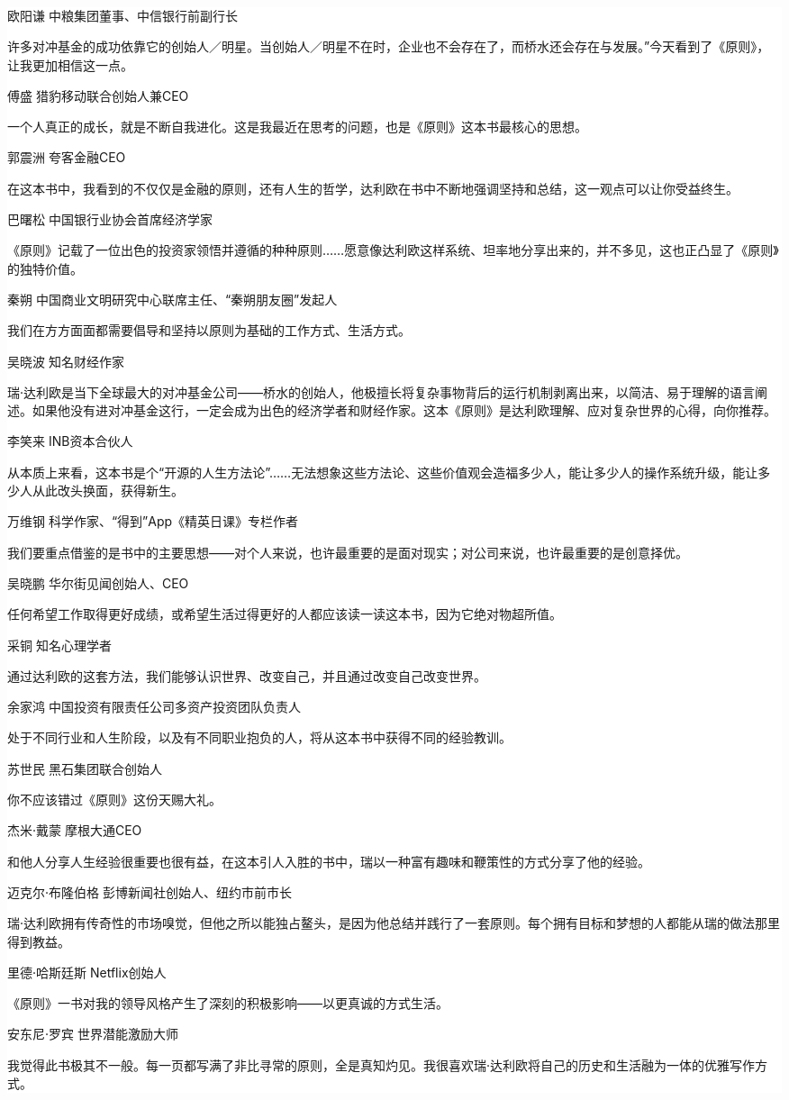 欧阳谦 中粮集团董事、中信银行前副行长

许多对冲基金的成功依靠它的创始人／明星。当创始人／明星不在时，企业也不会存在了，而桥水还会存在与发展。”今天看到了《原则》，让我更加相信这一点。

傅盛 猎豹移动联合创始人兼CEO

一个人真正的成长，就是不断自我进化。这是我最近在思考的问题，也是《原则》这本书最核心的思想。

郭震洲 夸客金融CEO

在这本书中，我看到的不仅仅是金融的原则，还有人生的哲学，达利欧在书中不断地强调坚持和总结，这一观点可以让你受益终生。

巴曙松 中国银行业协会首席经济学家

《原则》记载了一位出色的投资家领悟并遵循的种种原则……愿意像达利欧这样系统、坦率地分享出来的，并不多见，这也正凸显了《原则》的独特价值。

秦朔 中国商业文明研究中心联席主任、“秦朔朋友圈”发起人

我们在方方面面都需要倡导和坚持以原则为基础的工作方式、生活方式。

吴晓波 知名财经作家

瑞·达利欧是当下全球最大的对冲基金公司——桥水的创始人，他极擅长将复杂事物背后的运行机制剥离出来，以简洁、易于理解的语言阐述。如果他没有进对冲基金这行，一定会成为出色的经济学者和财经作家。这本《原则》是达利欧理解、应对复杂世界的心得，向你推荐。

李笑来 INB资本合伙人

从本质上来看，这本书是个“开源的人生方法论”……无法想象这些方法论、这些价值观会造福多少人，能让多少人的操作系统升级，能让多少人从此改头换面，获得新生。

万维钢 科学作家、“得到”App《精英日课》专栏作者

我们要重点借鉴的是书中的主要思想——对个人来说，也许最重要的是面对现实；对公司来说，也许最重要的是创意择优。

吴晓鹏 华尔街见闻创始人、CEO

任何希望工作取得更好成绩，或希望生活过得更好的人都应该读一读这本书，因为它绝对物超所值。

采铜 知名心理学者

通过达利欧的这套方法，我们能够认识世界、改变自己，并且通过改变自己改变世界。

余家鸿 中国投资有限责任公司多资产投资团队负责人

处于不同行业和人生阶段，以及有不同职业抱负的人，将从这本书中获得不同的经验教训。

苏世民 黑石集团联合创始人

你不应该错过《原则》这份天赐大礼。

杰米·戴蒙 摩根大通CEO

和他人分享人生经验很重要也很有益，在这本引人入胜的书中，瑞以一种富有趣味和鞭策性的方式分享了他的经验。

迈克尔·布隆伯格 彭博新闻社创始人、纽约市前市长

瑞·达利欧拥有传奇性的市场嗅觉，但他之所以能独占鳌头，是因为他总结并践行了一套原则。每个拥有目标和梦想的人都能从瑞的做法那里得到教益。

里德·哈斯廷斯 Netflix创始人

《原则》一书对我的领导风格产生了深刻的积极影响——以更真诚的方式生活。

安东尼·罗宾 世界潜能激励大师

我觉得此书极其不一般。每一页都写满了非比寻常的原则，全是真知灼见。我很喜欢瑞·达利欧将自己的历史和生活融为一体的优雅写作方式。
